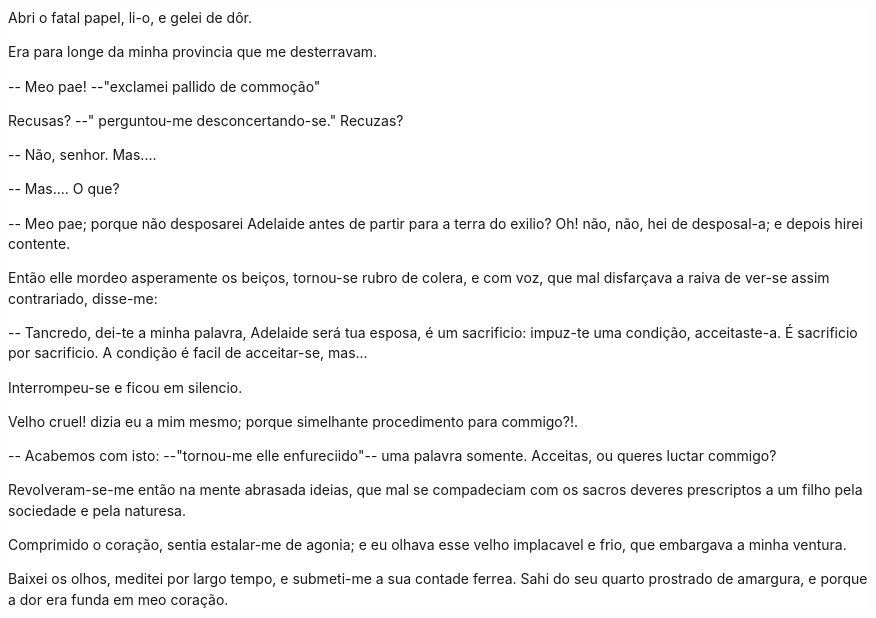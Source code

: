 Abri o fatal papel, li-o, e gelei de dôr.

Era para longe da minha provincia que me desterravam.

-- Meo pae! --"exclamei pallido de commoção"

Recusas? --" perguntou-me desconcertando-se." Recuzas?

-- Não, senhor. Mas....

-- Mas.... O que?

-- Meo pae; porque não desposarei Adelaide antes de partir para a terra do exilio? Oh! não, não, hei de desposal-a; e depois hirei contente.

Então elle mordeo asperamente os beiços, tornou-se rubro de colera, e com voz, que mal disfarçava a raiva de ver-se assim contrariado, disse-me:

-- Tancredo, dei-te a minha palavra, Adelaide será tua esposa, é um sacrificio: impuz-te uma condição, acceitaste-a. É sacrificio por sacrificio. A condição é facil de acceitar-se, mas...

Interrompeu-se e ficou em silencio.

Velho cruel! dizia eu a mim mesmo; porque simelhante procedimento para commigo?!.

-- Acabemos com isto: --"tornou-me elle enfureciido"-- uma palavra somente. Acceitas, ou queres luctar commigo?

Revolveram-se-me então na mente abrasada ideias, que mal se compadeciam com os sacros deveres prescriptos a um filho pela sociedade e pela naturesa.

Comprimido o coração, sentia estalar-me de agonia; e eu olhava esse velho implacavel e frio, que embargava a minha ventura.

Baixei os olhos, meditei por largo tempo, e submeti-me a sua contade ferrea. Sahi do seu quarto prostrado de amargura, e porque a dor era funda em meo coração.